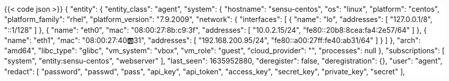 {{< code json >}}
{
  "entity": {
    "entity_class": "agent",
    "system": {
      "hostname": "sensu-centos",
      "os": "linux",
      "platform": "centos",
      "platform_family": "rhel",
      "platform_version": "7.9.2009",
      "network": {
        "interfaces": [
          {
            "name": "lo",
            "addresses": [
              "127.0.0.1/8",
              "::1/128"
            ]
          },
          {
            "name": "eth0",
            "mac": "08:00:27:8b:c9:3f",
            "addresses": [
              "10.0.2.15/24",
              "fe80::20b8:8cea:fa4:2e57/64"
            ]
          },
          {
            "name": "eth1",
            "mac": "08:00:27:40:ab:31",
            "addresses": [
              "192.168.200.95/24",
              "fe80::a00:27ff:fe40:ab31/64"
            ]
          }
        ]
      },
      "arch": "amd64",
      "libc_type": "glibc",
      "vm_system": "vbox",
      "vm_role": "guest",
      "cloud_provider": "",
      "processes": null
    },
    "subscriptions": [
      "system",
      "entity:sensu-centos",
      "webserver"
    ],
    "last_seen": 1635952880,
    "deregister": false,
    "deregistration": {},
    "user": "agent",
    "redact": [
      "password",
      "passwd",
      "pass",
      "api_key",
      "api_token",
      "access_key",
      "secret_key",
      "private_key",
      "secret"
    ],